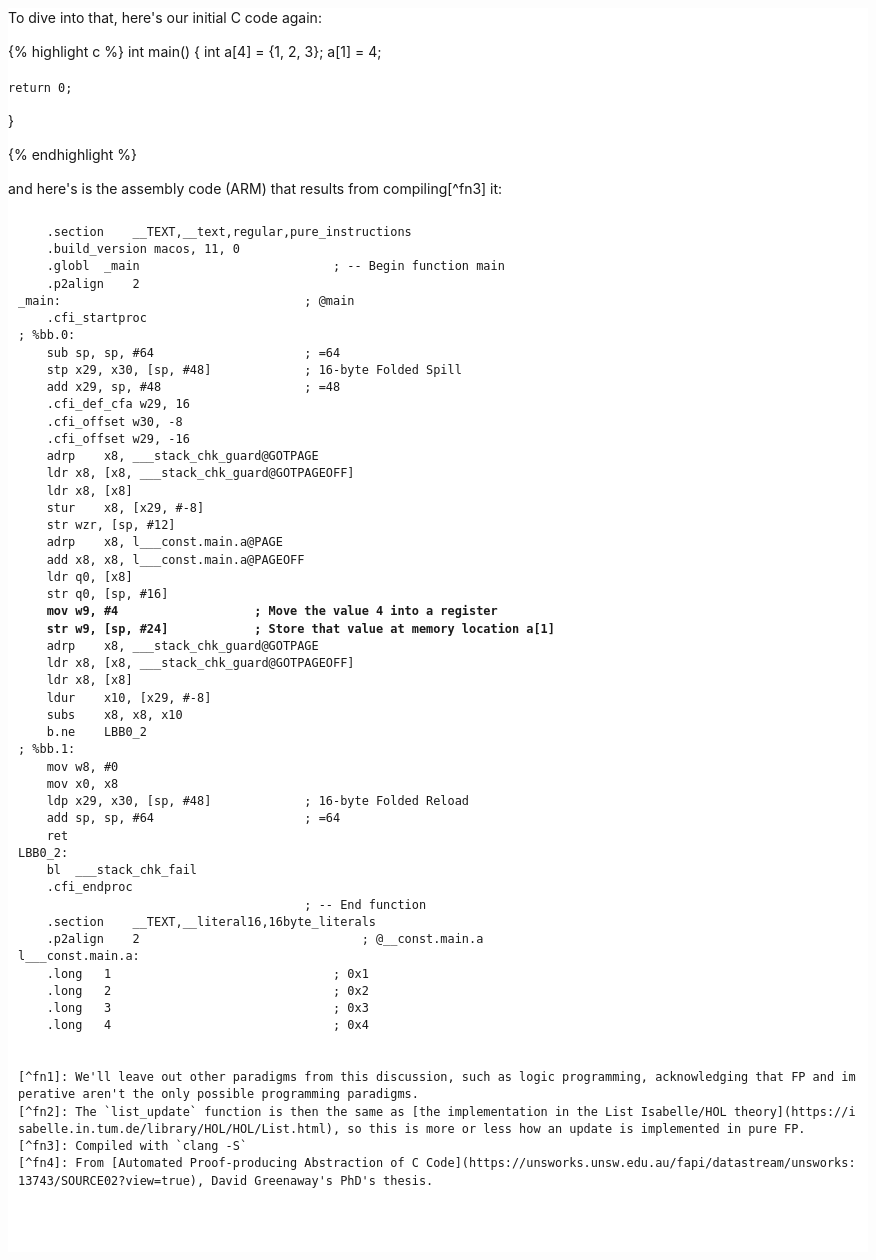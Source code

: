 To dive into that, here's our initial C code again:

{% highlight c %}
int main() {
    int a[4] = {1, 2, 3};
    a[1] = 4;

    return 0;
}

{% endhighlight %}

and here's is the assembly code (ARM) that results from compiling[^fn3] it:

<pre style="font-size: 0.85em; padding: 10px">
	.section	__TEXT,__text,regular,pure_instructions
	.build_version macos, 11, 0
	.globl	_main                           ; -- Begin function main
	.p2align	2
_main:                                  ; @main
	.cfi_startproc
; %bb.0:
	sub	sp, sp, #64                     ; =64
	stp	x29, x30, [sp, #48]             ; 16-byte Folded Spill
	add	x29, sp, #48                    ; =48
	.cfi_def_cfa w29, 16
	.cfi_offset w30, -8
	.cfi_offset w29, -16
	adrp	x8, ___stack_chk_guard@GOTPAGE
	ldr	x8, [x8, ___stack_chk_guard@GOTPAGEOFF]
	ldr	x8, [x8]
	stur	x8, [x29, #-8]
	str	wzr, [sp, #12]
	adrp	x8, l___const.main.a@PAGE
	add	x8, x8, l___const.main.a@PAGEOFF
	ldr	q0, [x8]
	str	q0, [sp, #16]
	<strong>mov	w9, #4                   ; Move the value 4 into a register 
	str	w9, [sp, #24]            ; Store that value at memory location a[1]</strong> 
	adrp	x8, ___stack_chk_guard@GOTPAGE
	ldr	x8, [x8, ___stack_chk_guard@GOTPAGEOFF]
	ldr	x8, [x8]
	ldur	x10, [x29, #-8]
	subs	x8, x8, x10
	b.ne	LBB0_2
; %bb.1:
	mov	w8, #0
	mov	x0, x8
	ldp	x29, x30, [sp, #48]             ; 16-byte Folded Reload
	add	sp, sp, #64                     ; =64
	ret
LBB0_2:
	bl	___stack_chk_fail
	.cfi_endproc
                                        ; -- End function
	.section	__TEXT,__literal16,16byte_literals
	.p2align	2                               ; @__const.main.a
l___const.main.a:
	.long	1                               ; 0x1
	.long	2                               ; 0x2
	.long	3                               ; 0x3
	.long	4                               ; 0x4


[^fn1]: We'll leave out other paradigms from this discussion, such as logic programming, acknowledging that FP and imperative aren't the only possible programming paradigms.
[^fn2]: The `list_update` function is then the same as [the implementation in the List Isabelle/HOL theory](https://isabelle.in.tum.de/library/HOL/HOL/List.html), so this is more or less how an update is implemented in pure FP.
[^fn3]: Compiled with `clang -S`
[^fn4]: From [Automated Proof-producing Abstraction of C Code](https://unsworks.unsw.edu.au/fapi/datastream/unsworks:13743/SOURCE02?view=true), David Greenaway's PhD's thesis.
